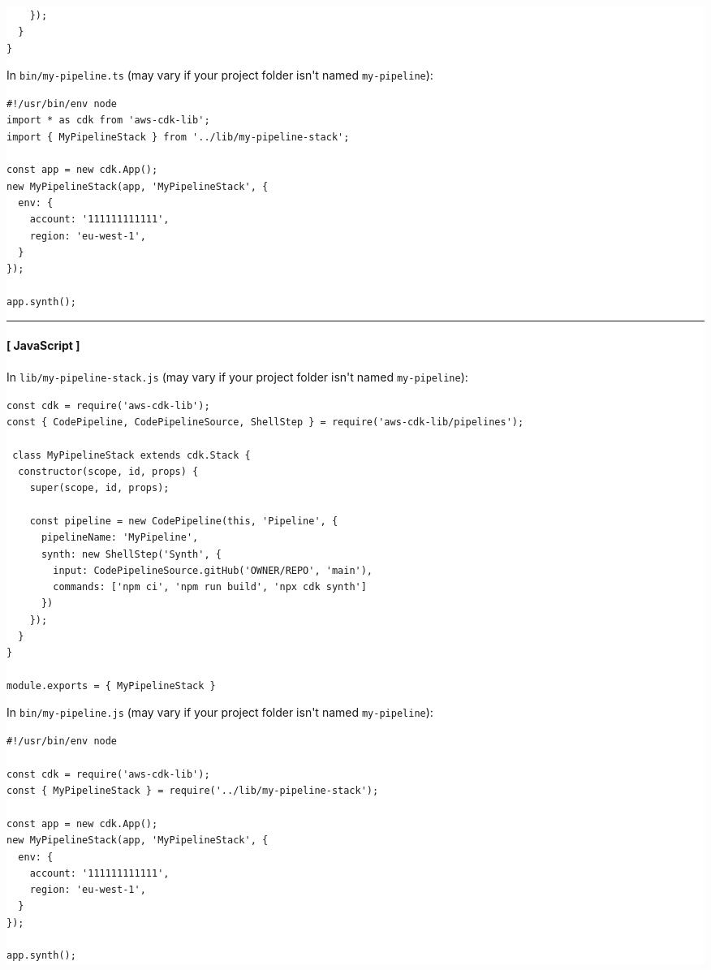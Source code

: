 ```
    });
  }
}
```

In `bin/my-pipeline.ts` \(may vary if your project folder isn't named `my-pipeline`\):

```
#!/usr/bin/env node
import * as cdk from 'aws-cdk-lib';
import { MyPipelineStack } from '../lib/my-pipeline-stack';

const app = new cdk.App();
new MyPipelineStack(app, 'MyPipelineStack', {
  env: {
    account: '111111111111',
    region: 'eu-west-1',
  }
});

app.synth();
```

------
#### [ JavaScript ]

In `lib/my-pipeline-stack.js` \(may vary if your project folder isn't named `my-pipeline`\):

```
const cdk = require('aws-cdk-lib');
const { CodePipeline, CodePipelineSource, ShellStep } = require('aws-cdk-lib/pipelines');

 class MyPipelineStack extends cdk.Stack {
  constructor(scope, id, props) {
    super(scope, id, props);

    const pipeline = new CodePipeline(this, 'Pipeline', {
      pipelineName: 'MyPipeline',
      synth: new ShellStep('Synth', {
        input: CodePipelineSource.gitHub('OWNER/REPO', 'main'),
        commands: ['npm ci', 'npm run build', 'npx cdk synth']
      })
    });
  }
}

module.exports = { MyPipelineStack }
```

In `bin/my-pipeline.js` \(may vary if your project folder isn't named `my-pipeline`\):

```
#!/usr/bin/env node

const cdk = require('aws-cdk-lib');
const { MyPipelineStack } = require('../lib/my-pipeline-stack');

const app = new cdk.App();
new MyPipelineStack(app, 'MyPipelineStack', {
  env: {
    account: '111111111111',
    region: 'eu-west-1',
  }
});

app.synth();
```